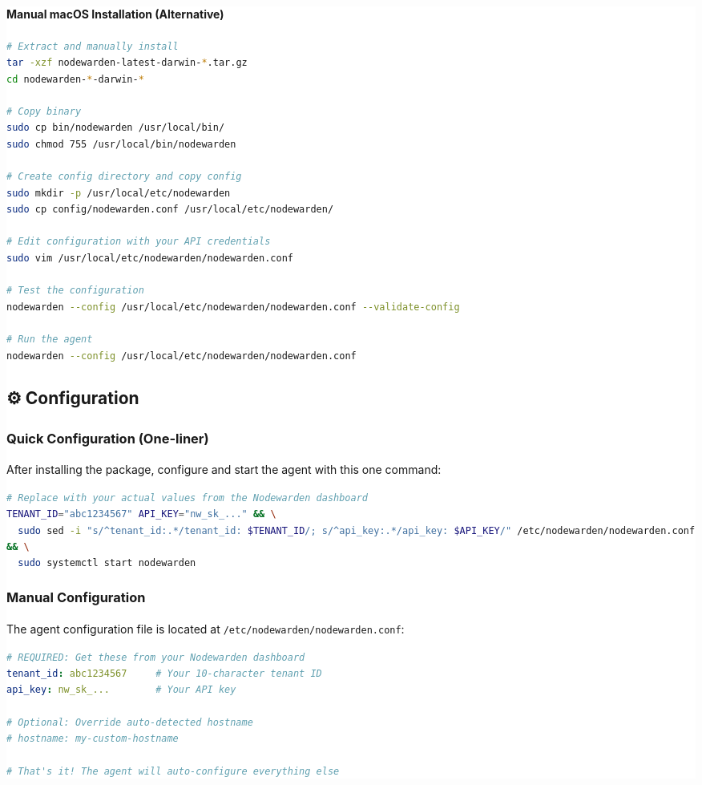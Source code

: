 #### Manual macOS Installation (Alternative)

```bash
# Extract and manually install
tar -xzf nodewarden-latest-darwin-*.tar.gz
cd nodewarden-*-darwin-*

# Copy binary
sudo cp bin/nodewarden /usr/local/bin/
sudo chmod 755 /usr/local/bin/nodewarden

# Create config directory and copy config
sudo mkdir -p /usr/local/etc/nodewarden
sudo cp config/nodewarden.conf /usr/local/etc/nodewarden/

# Edit configuration with your API credentials
sudo vim /usr/local/etc/nodewarden/nodewarden.conf

# Test the configuration
nodewarden --config /usr/local/etc/nodewarden/nodewarden.conf --validate-config

# Run the agent
nodewarden --config /usr/local/etc/nodewarden/nodewarden.conf
```

## ⚙️ Configuration

### Quick Configuration (One-liner)

After installing the package, configure and start the agent with this one command:

```bash
# Replace with your actual values from the Nodewarden dashboard
TENANT_ID="abc1234567" API_KEY="nw_sk_..." && \
  sudo sed -i "s/^tenant_id:.*/tenant_id: $TENANT_ID/; s/^api_key:.*/api_key: $API_KEY/" /etc/nodewarden/nodewarden.conf && \
  sudo systemctl start nodewarden
```

### Manual Configuration

The agent configuration file is located at `/etc/nodewarden/nodewarden.conf`:

```yaml
# REQUIRED: Get these from your Nodewarden dashboard
tenant_id: abc1234567     # Your 10-character tenant ID
api_key: nw_sk_...        # Your API key

# Optional: Override auto-detected hostname
# hostname: my-custom-hostname

# That's it! The agent will auto-configure everything else
```
